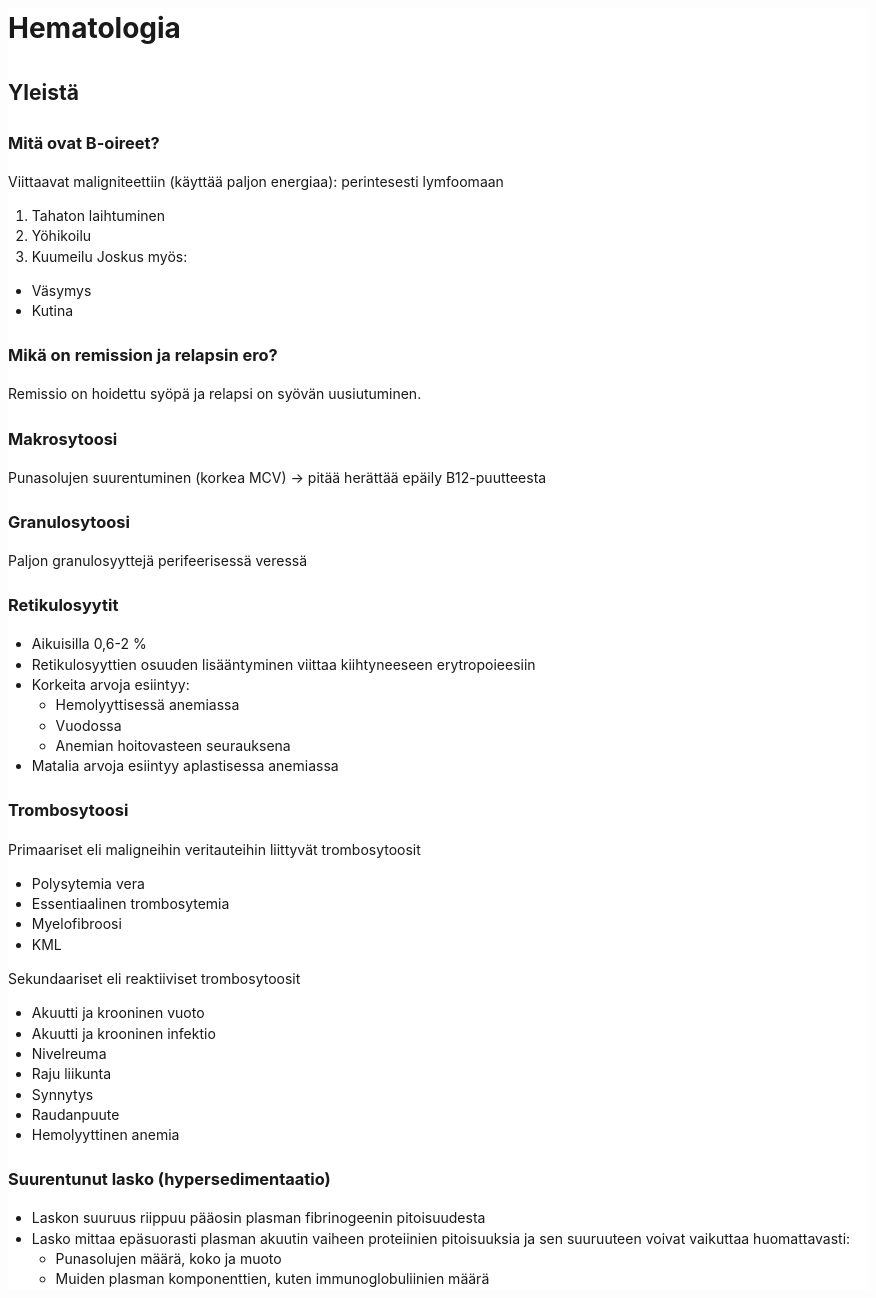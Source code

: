 # Hematologia

## Yleistä

### Mitä ovat B-oireet?
Viittaavat maligniteettiin (käyttää paljon energiaa): perintesesti lymfoomaan
1. Tahaton laihtuminen
2. Yöhikoilu
3. Kuumeilu
Joskus myös:
- Väsymys
- Kutina

### Mikä on remission ja relapsin ero?
Remissio on hoidettu syöpä ja relapsi on syövän uusiutuminen.

### Makrosytoosi
Punasolujen suurentuminen (korkea MCV) -> pitää herättää epäily B12-puutteesta

### Granulosytoosi
Paljon granulosyyttejä perifeerisessä veressä

### Retikulosyytit
- Aikuisilla 0,6-2 %
- Retikulosyyttien osuuden lisääntyminen viittaa kiihtyneeseen erytropoieesiin
- Korkeita arvoja esiintyy:
    - Hemolyyttisessä anemiassa 
    - Vuodossa
    - Anemian hoitovasteen seurauksena
- Matalia arvoja esiintyy aplastisessa anemiassa

### Trombosytoosi
Primaariset eli maligneihin veritauteihin liittyvät trombosytoosit
- Polysytemia vera
- Essentiaalinen trombosytemia
- Myelofibroosi
- KML

Sekundaariset eli reaktiiviset trombosytoosit
- Akuutti ja krooninen vuoto
- Akuutti ja krooninen infektio
- Nivelreuma
- Raju liikunta
- Synnytys
- Raudanpuute
- Hemolyyttinen anemia

### Suurentunut lasko (hypersedimentaatio)
- Laskon suuruus riippuu pääosin plasman fibrinogeenin pitoisuudesta
- Lasko mittaa epäsuorasti plasman akuutin vaiheen proteiinien pitoisuuksia ja sen suuruuteen voivat vaikuttaa huomattavasti:
    - Punasolujen määrä, koko ja muoto
    - Muiden plasman komponenttien, kuten immunoglobuliinien määrä
